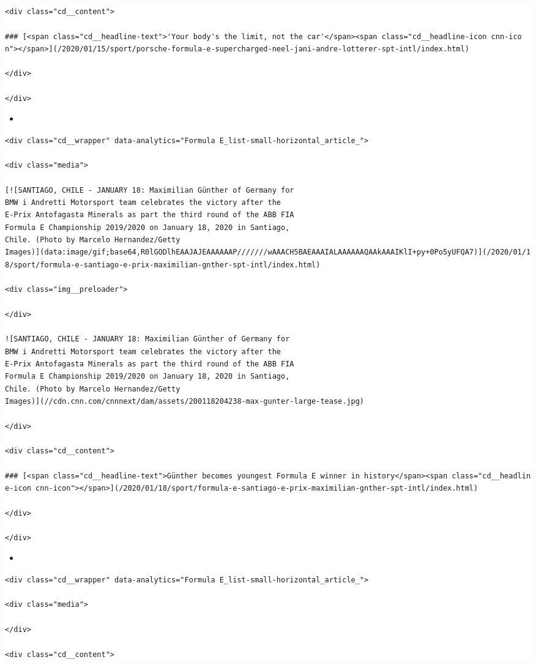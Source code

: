     <div class="cd__content">
    
    ### [<span class="cd__headline-text">'Your body's the limit, not the car'</span><span class="cd__headline-icon cnn-icon"></span>](/2020/01/15/sport/porsche-formula-e-supercharged-neel-jani-andre-lotterer-spt-intl/index.html)
    
    </div>
    
    </div>

  - 
    
    <div class="cd__wrapper" data-analytics="Formula E_list-small-horizontal_article_">
    
    <div class="media">
    
    [![SANTIAGO, CHILE - JANUARY 18: Maximilian Günther of Germany for
    BMW i Andretti Motorsport team celebrates the victory after the
    E-Prix Antofagasta Minerals as part the third round of the ABB FIA
    Formula E Championship 2019/2020 on January 18, 2020 in Santiago,
    Chile. (Photo by Marcelo Hernandez/Getty
    Images)](data:image/gif;base64,R0lGODlhEAAJAJEAAAAAAP///////wAAACH5BAEAAAIALAAAAAAQAAkAAAIKlI+py+0Po5yUFQA7)](/2020/01/18/sport/formula-e-santiago-e-prix-maximilian-gnther-spt-intl/index.html)
    
    <div class="img__preloader">
    
    </div>
    
    ![SANTIAGO, CHILE - JANUARY 18: Maximilian Günther of Germany for
    BMW i Andretti Motorsport team celebrates the victory after the
    E-Prix Antofagasta Minerals as part the third round of the ABB FIA
    Formula E Championship 2019/2020 on January 18, 2020 in Santiago,
    Chile. (Photo by Marcelo Hernandez/Getty
    Images)](//cdn.cnn.com/cnnnext/dam/assets/200118204238-max-gunter-large-tease.jpg)
    
    </div>
    
    <div class="cd__content">
    
    ### [<span class="cd__headline-text">Günther becomes youngest Formula E winner in history</span><span class="cd__headline-icon cnn-icon"></span>](/2020/01/18/sport/formula-e-santiago-e-prix-maximilian-gnther-spt-intl/index.html)
    
    </div>
    
    </div>

  - 
    
    <div class="cd__wrapper" data-analytics="Formula E_list-small-horizontal_article_">
    
    <div class="media">
    
    </div>
    
    <div class="cd__content">
    